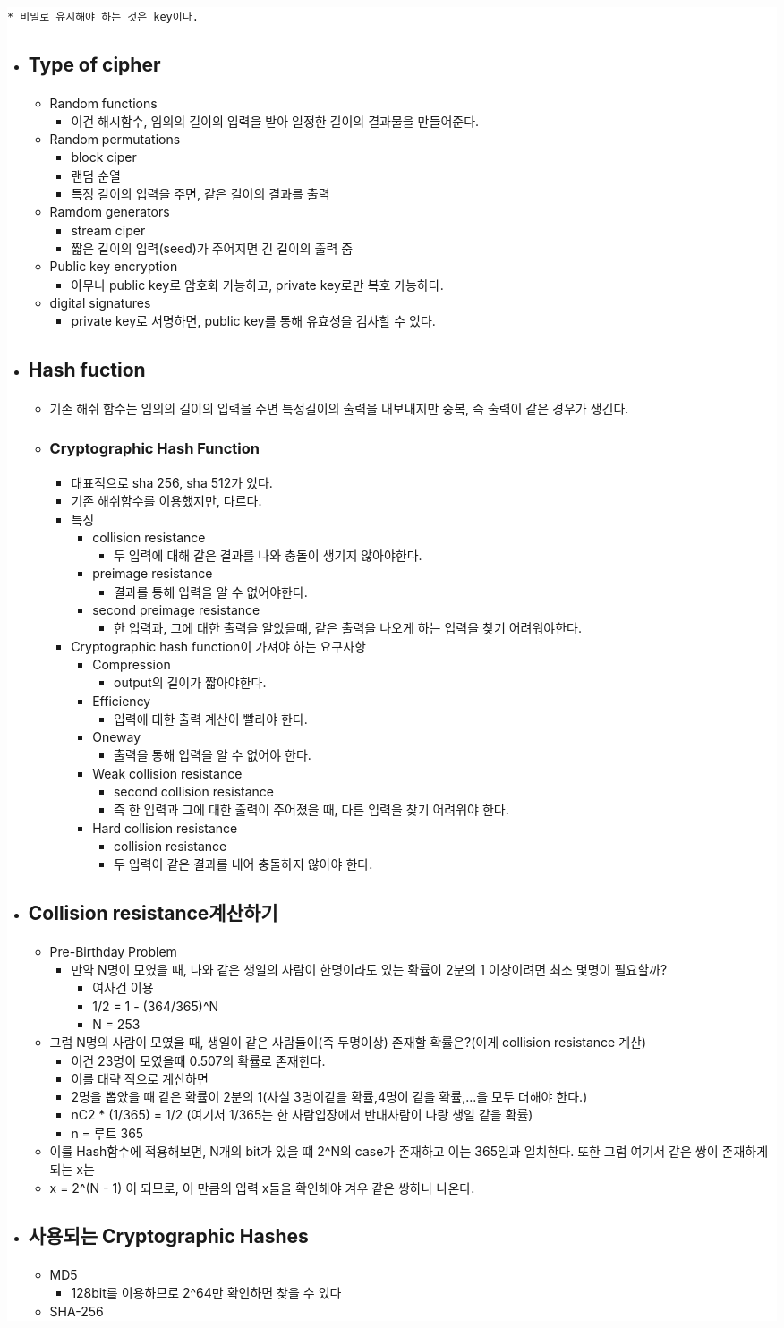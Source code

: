 	* 비밀로 유지해야 하는 것은 key이다.
* ## Type of cipher
	* Random functions
		* 이건 해시함수, 임의의 길이의 입력을 받아 일정한 길이의 결과물을 만들어준다.
	* Random permutations
		* block ciper
		* 랜덤 순열
		* 특정 길이의 입력을  주면, 같은 길이의  결과를 출력
	* Ramdom generators
		* stream ciper
		* 짧은 길이의 입력(seed)가 주어지면 긴 길이의 출력 줌
	* Public key encryption
		* 아무나 public key로 암호화 가능하고, private key로만 복호 가능하다.
	* digital signatures
		* private key로 서명하면, public key를 통해 유효성을 검사할 수 있다.
* ## Hash fuction
	* 기존 해쉬 함수는 임의의 길이의 입력을 주면 특정길이의 출력을 내보내지만 중복, 즉 출력이 같은 경우가 생긴다.
	* ### Cryptographic Hash Function
		* 대표적으로 sha 256, sha 512가 있다.
		* 기존 해쉬함수를 이용했지만, 다르다.
		* 특징
			* collision resistance
				* 두 입력에 대해 같은 결과를 나와 충돌이 생기지 않아야한다.
			* preimage resistance
				* 결과를 통해 입력을 알 수 없어야한다.
			* second preimage resistance
				* 한 입력과, 그에 대한 출력을 알았을때, 같은 출력을 나오게 하는 입력을 찾기 어려워야한다.
		* Cryptographic hash function이 가져야 하는 요구사항
			* Compression
				* output의 길이가 짧아야한다.
			* Efficiency
				* 입력에 대한 출력 계산이 빨라야 한다.
			* Oneway
				* 출력을 통해 입력을 알 수 없어야 한다.
			* Weak collision resistance
				* second collision resistance
				* 즉 한 입력과 그에 대한 출력이 주어졌을 때, 다른 입력을 찾기 어려워야 한다.
			* Hard collision resistance
				* collision resistance
				* 두 입력이 같은 결과를 내어 충돌하지 않아야 한다.
* ## Collision resistance계산하기
	* Pre-Birthday Problem
		* 만약 N명이 모였을 때, 나와 같은 생일의 사람이 한명이라도 있는 확률이 2분의 1 이상이려면 최소 몇명이 필요할까?
			* 여사건 이용
			* 1/2 = 1 - (364/365)^N
			* N = 253
	* 그럼 N명의 사람이 모였을 때, 생일이 같은 사람들이(즉 두명이상) 존재할 확률은?(이게 collision resistance 계산)
		* 이건 23명이 모였을때 0.507의 확률로 존재한다.
		* 이를 대략 적으로 계산하면
		* 2명을 뽑았을 때 같은 확률이 2분의 1(사실 3명이같을 확률,4명이 같을 확률,...을 모두 더해야 한다.)
		* nC2 * (1/365) = 1/2 (여기서 1/365는 한 사람입장에서 반대사람이 나랑 생일 같을 확률)
		* n = 루트 365
	* 이를 Hash함수에 적용해보면, N개의 bit가 있을 떄 2^N의 case가 존재하고 이는 365일과 일치한다. 또한 그럼 여기서 같은 쌍이 존재하게 되는 x는
	* x = 2^(N - 1) 이 되므로, 이 만큼의 입력 x들을 확인해야 겨우 같은 쌍하나 나온다.
* ## 사용되는 Cryptographic Hashes
	* MD5
		* 128bit를 이용하므로 2^64만 확인하면 찾을 수 있다
	* SHA-256
